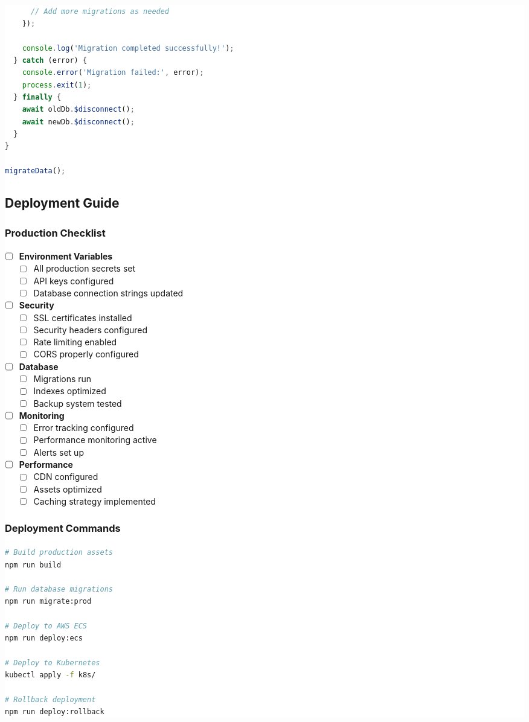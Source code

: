```typescript
      // Add more migrations as needed
    });
    
    console.log('Migration completed successfully!');
  } catch (error) {
    console.error('Migration failed:', error);
    process.exit(1);
  } finally {
    await oldDb.$disconnect();
    await newDb.$disconnect();
  }
}

migrateData();
```

## Deployment Guide

### Production Checklist

- [ ] **Environment Variables**
  - [ ] All production secrets set
  - [ ] API keys configured
  - [ ] Database connection strings updated
  
- [ ] **Security**
  - [ ] SSL certificates installed
  - [ ] Security headers configured
  - [ ] Rate limiting enabled
  - [ ] CORS properly configured
  
- [ ] **Database**
  - [ ] Migrations run
  - [ ] Indexes optimized
  - [ ] Backup system tested
  
- [ ] **Monitoring**
  - [ ] Error tracking configured
  - [ ] Performance monitoring active
  - [ ] Alerts set up
  
- [ ] **Performance**
  - [ ] CDN configured
  - [ ] Assets optimized
  - [ ] Caching strategy implemented

### Deployment Commands

```bash
# Build production assets
npm run build

# Run database migrations
npm run migrate:prod

# Deploy to AWS ECS
npm run deploy:ecs

# Deploy to Kubernetes
kubectl apply -f k8s/

# Rollback deployment
npm run deploy:rollback
```
